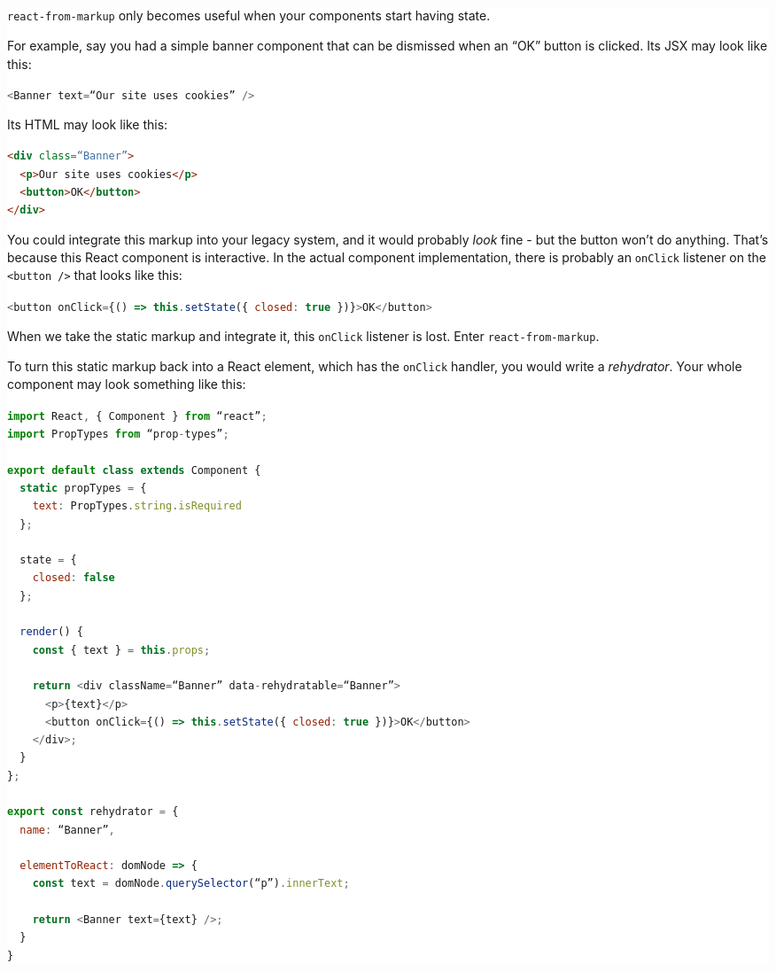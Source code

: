 `react-from-markup` only becomes useful when your components start having state.

For example, say you had a simple banner component that can be dismissed when an “OK” button is clicked. Its JSX may look like this:

```javascript
<Banner text=“Our site uses cookies” />
```

Its HTML may look like this:

```html
<div class=“Banner”>
  <p>Our site uses cookies</p>
  <button>OK</button>
</div>
```

You could integrate this markup into your legacy system, and it would probably _look_ fine - but the button won’t do anything. That’s because this React component is interactive. In the actual component implementation, there is probably an `onClick` listener on the `<button />` that looks like this:

```javascript
<button onClick={() => this.setState({ closed: true })}>OK</button>
```

When we take the static markup and integrate it, this `onClick` listener is lost. Enter `react-from-markup`.

To turn this static markup back into a React element, which has the `onClick` handler, you would write a _rehydrator_. Your whole component may look something like this:

```javascript
import React, { Component } from “react”;
import PropTypes from “prop-types”;

export default class extends Component {
  static propTypes = {
    text: PropTypes.string.isRequired
  };

  state = {
    closed: false
  };

  render() {
    const { text } = this.props;

    return <div className=“Banner” data-rehydratable=“Banner”>
      <p>{text}</p>
      <button onClick={() => this.setState({ closed: true })}>OK</button>
    </div>;
  }
};

export const rehydrator = {
  name: “Banner”,

  elementToReact: domNode => {
    const text = domNode.querySelector(“p”).innerText;

    return <Banner text={text} />;
  }
}
```
